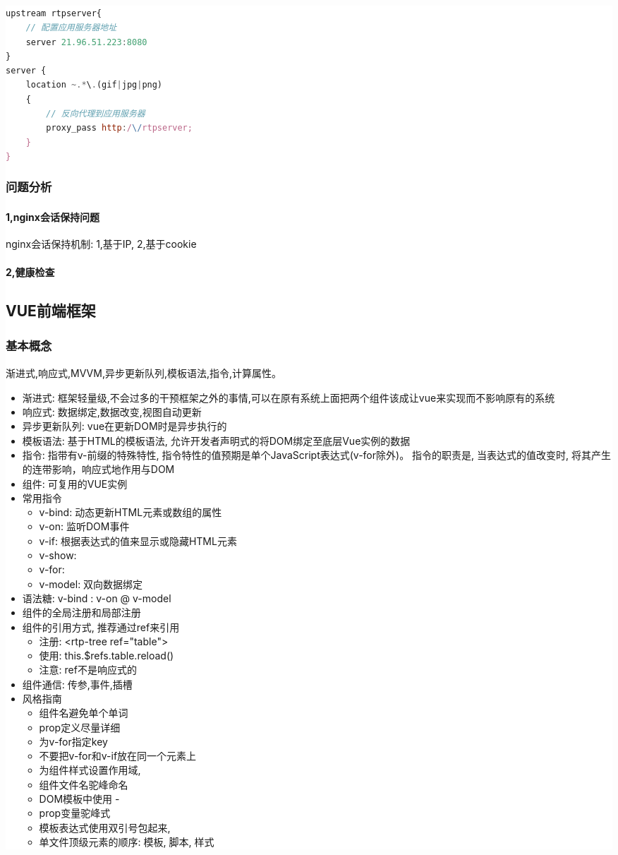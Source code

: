 ``` js
upstream rtpserver{
    // 配置应用服务器地址
    server 21.96.51.223:8080
}
server {
    location ~.*\.(gif|jpg|png)
    {
        // 反向代理到应用服务器
        proxy_pass http:/\/rtpserver;
    }
}
```

### 问题分析

#### 1,nginx会话保持问题

nginx会话保持机制: 1,基于IP, 2,基于cookie

#### 2,健康检查

## VUE前端框架

### 基本概念

渐进式,响应式,MVVM,异步更新队列,模板语法,指令,计算属性。

* 渐进式: 框架轻量级,不会过多的干预框架之外的事情,可以在原有系统上面把两个组件该成让vue来实现而不影响原有的系统
* 响应式: 数据绑定,数据改变,视图自动更新
* 异步更新队列: vue在更新DOM时是异步执行的
* 模板语法: 基于HTML的模板语法, 允许开发者声明式的将DOM绑定至底层Vue实例的数据
* 指令: 指带有v-前缀的特殊特性, 指令特性的值预期是单个JavaScript表达式(v-for除外)。 指令的职责是, 当表达式的值改变时, 将其产生的连带影响，响应式地作用与DOM
* 组件: 可复用的VUE实例
* 常用指令
  * v-bind: 动态更新HTML元素或数组的属性
  * v-on: 监听DOM事件
  * v-if: 根据表达式的值来显示或隐藏HTML元素
  * v-show:
  * v-for:
  * v-model: 双向数据绑定
* 语法糖: v-bind :  v-on @  v-model
* 组件的全局注册和局部注册
* 组件的引用方式, 推荐通过ref来引用
  * 注册: \<rtp-tree ref="table"\>
  * 使用: this.$refs.table.reload()
  * 注意: ref不是响应式的
* 组件通信: 传参,事件,插槽
* 风格指南
  * 组件名避免单个单词
  * prop定义尽量详细
  * 为v-for指定key
  * 不要把v-for和v-if放在同一个元素上
  * 为组件样式设置作用域, 
  * 组件文件名驼峰命名
  * DOM模板中使用 -
  * prop变量驼峰式
  * 模板表达式使用双引号包起来,
  * 单文件顶级元素的顺序: 模板, 脚本, 样式
